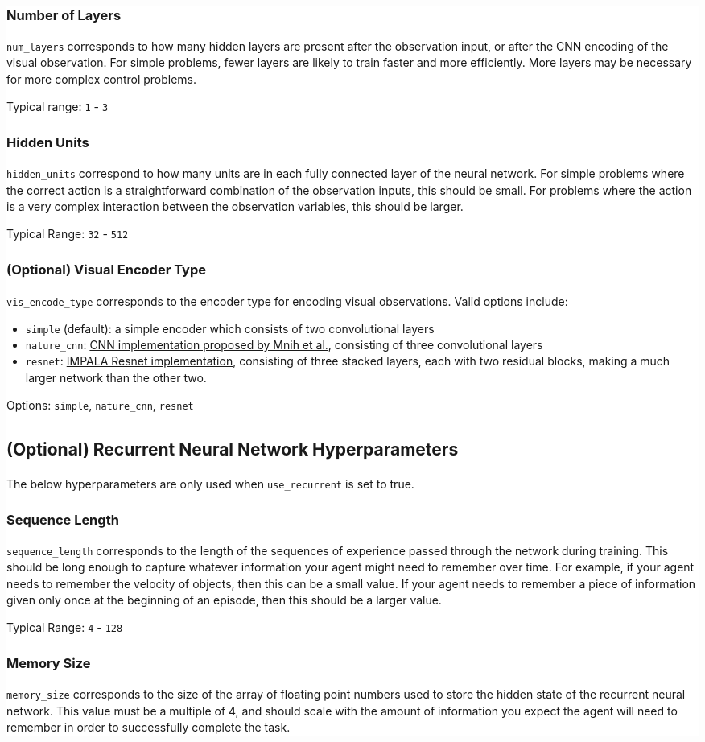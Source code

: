 ### Number of Layers

`num_layers` corresponds to how many hidden layers are present after the
observation input, or after the CNN encoding of the visual observation. For
simple problems, fewer layers are likely to train faster and more efficiently.
More layers may be necessary for more complex control problems.

Typical range: `1` - `3`

### Hidden Units

`hidden_units` correspond to how many units are in each fully connected layer of
the neural network. For simple problems where the correct action is a
straightforward combination of the observation inputs, this should be small. For
problems where the action is a very complex interaction between the observation
variables, this should be larger.

Typical Range: `32` - `512`

### (Optional) Visual Encoder Type

`vis_encode_type` corresponds to the encoder type for encoding visual observations.
Valid options include:
* `simple` (default): a simple encoder which consists of two convolutional layers
* `nature_cnn`: [CNN implementation proposed by Mnih et al.](https://www.nature.com/articles/nature14236),
consisting of three convolutional layers
* `resnet`: [IMPALA Resnet implementation](https://arxiv.org/abs/1802.01561),
consisting of three stacked layers, each with two residual blocks, making a
much larger network than the other two.

Options: `simple`, `nature_cnn`, `resnet`

## (Optional) Recurrent Neural Network Hyperparameters

The below hyperparameters are only used when `use_recurrent` is set to true.

### Sequence Length

`sequence_length` corresponds to the length of the sequences of experience
passed through the network during training. This should be long enough to
capture whatever information your agent might need to remember over time. For
example, if your agent needs to remember the velocity of objects, then this can
be a small value. If your agent needs to remember a piece of information given
only once at the beginning of an episode, then this should be a larger value.

Typical Range: `4` - `128`

### Memory Size

`memory_size` corresponds to the size of the array of floating point numbers
used to store the hidden state of the recurrent neural network. This value must
be a multiple of 4, and should scale with the amount of information you expect
the agent will need to remember in order to successfully complete the task.
